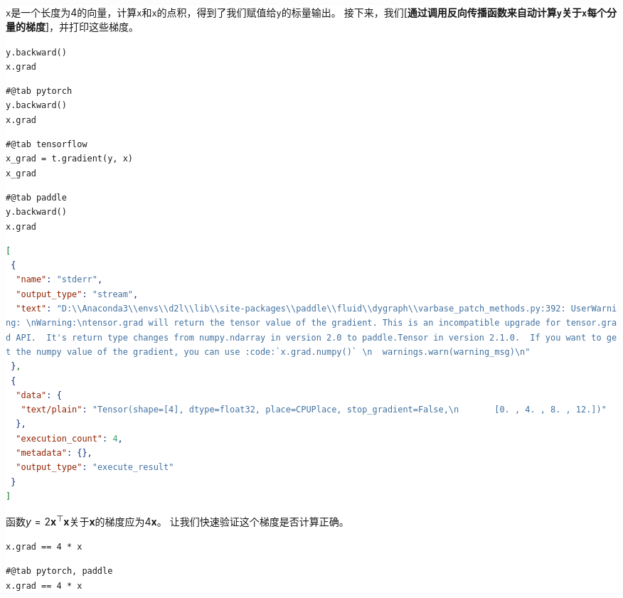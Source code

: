 `x`是一个长度为4的向量，计算`x`和`x`的点积，得到了我们赋值给`y`的标量输出。
接下来，我们[**通过调用反向传播函数来自动计算`y`关于`x`每个分量的梯度**]，并打印这些梯度。

```{.python .input}
y.backward()
x.grad
```

```{.python .input}
#@tab pytorch
y.backward()
x.grad
```

```{.python .input}
#@tab tensorflow
x_grad = t.gradient(y, x)
x_grad
```

```{.python .input  n=4}
#@tab paddle
y.backward()
x.grad
```

```{.json .output n=4}
[
 {
  "name": "stderr",
  "output_type": "stream",
  "text": "D:\\Anaconda3\\envs\\d2l\\lib\\site-packages\\paddle\\fluid\\dygraph\\varbase_patch_methods.py:392: UserWarning: \nWarning:\ntensor.grad will return the tensor value of the gradient. This is an incompatible upgrade for tensor.grad API.  It's return type changes from numpy.ndarray in version 2.0 to paddle.Tensor in version 2.1.0.  If you want to get the numpy value of the gradient, you can use :code:`x.grad.numpy()` \n  warnings.warn(warning_msg)\n"
 },
 {
  "data": {
   "text/plain": "Tensor(shape=[4], dtype=float32, place=CPUPlace, stop_gradient=False,\n       [0. , 4. , 8. , 12.])"
  },
  "execution_count": 4,
  "metadata": {},
  "output_type": "execute_result"
 }
]
```

函数$y=2\mathbf{x}^{\top}\mathbf{x}$关于$\mathbf{x}$的梯度应为$4\mathbf{x}$。
让我们快速验证这个梯度是否计算正确。

```{.python .input}
x.grad == 4 * x
```

```{.python .input  n=5}
#@tab pytorch, paddle
x.grad == 4 * x
```
